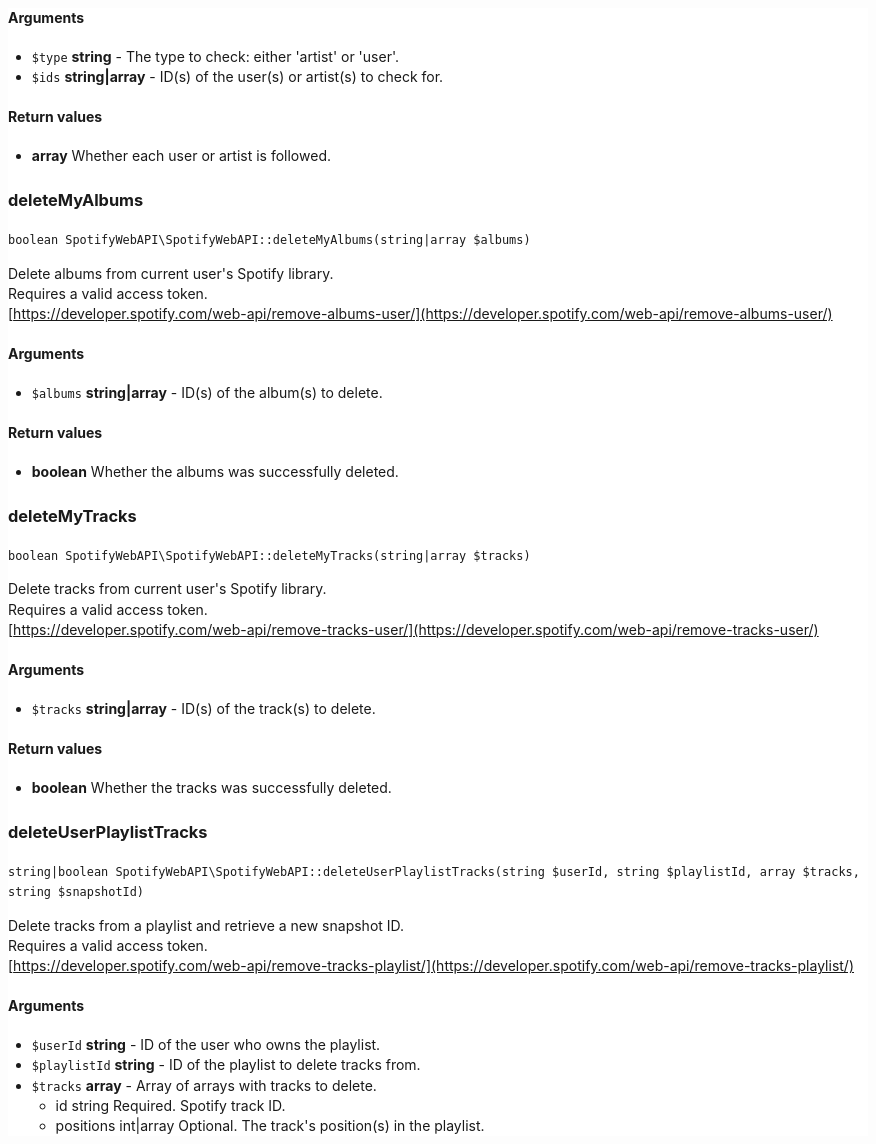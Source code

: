 #### Arguments
* `$type` **string** - The type to check: either &#039;artist&#039; or &#039;user&#039;.
* `$ids` **string\|array** - ID(s) of the user(s) or artist(s) to check for.


#### Return values
* **array** Whether each user or artist is followed.



### deleteMyAlbums

    boolean SpotifyWebAPI\SpotifyWebAPI::deleteMyAlbums(string|array $albums)

Delete albums from current user's Spotify library.<br>
Requires a valid access token.<br>
[https://developer.spotify.com/web-api/remove-albums-user/](https://developer.spotify.com/web-api/remove-albums-user/)

#### Arguments
* `$albums` **string\|array** - ID(s) of the album(s) to delete.


#### Return values
* **boolean** Whether the albums was successfully deleted.



### deleteMyTracks

    boolean SpotifyWebAPI\SpotifyWebAPI::deleteMyTracks(string|array $tracks)

Delete tracks from current user's Spotify library.<br>
Requires a valid access token.<br>
[https://developer.spotify.com/web-api/remove-tracks-user/](https://developer.spotify.com/web-api/remove-tracks-user/)

#### Arguments
* `$tracks` **string\|array** - ID(s) of the track(s) to delete.


#### Return values
* **boolean** Whether the tracks was successfully deleted.



### deleteUserPlaylistTracks

    string|boolean SpotifyWebAPI\SpotifyWebAPI::deleteUserPlaylistTracks(string $userId, string $playlistId, array $tracks, string $snapshotId)

Delete tracks from a playlist and retrieve a new snapshot ID.<br>
Requires a valid access token.<br>
[https://developer.spotify.com/web-api/remove-tracks-playlist/](https://developer.spotify.com/web-api/remove-tracks-playlist/)

#### Arguments
* `$userId` **string** - ID of the user who owns the playlist.
* `$playlistId` **string** - ID of the playlist to delete tracks from.
* `$tracks` **array** - Array of arrays with tracks to delete.
    * id string Required. Spotify track ID.
    * positions int\|array Optional. The track&#039;s position(s) in the playlist.
